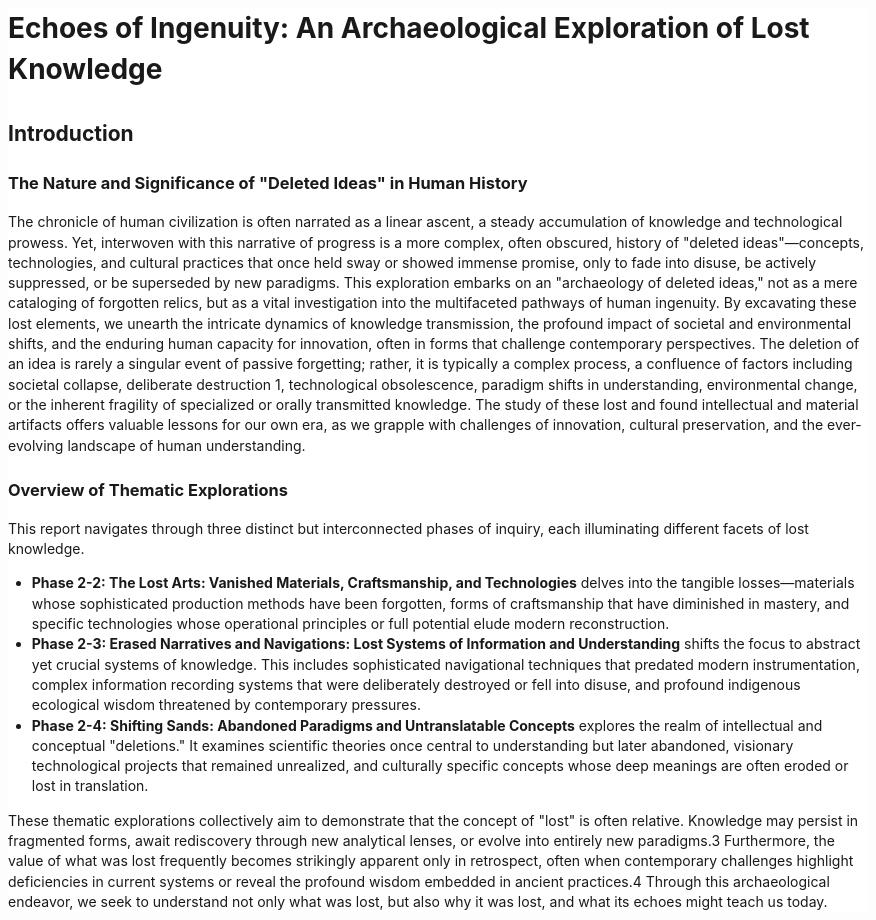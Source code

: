 # **Echoes of Ingenuity: An Archaeological Exploration of Lost Knowledge**

## **Introduction**

### **The Nature and Significance of "Deleted Ideas" in Human History**

The chronicle of human civilization is often narrated as a linear ascent, a steady accumulation of knowledge and technological prowess. Yet, interwoven with this narrative of progress is a more complex, often obscured, history of "deleted ideas"—concepts, technologies, and cultural practices that once held sway or showed immense promise, only to fade into disuse, be actively suppressed, or be superseded by new paradigms. This exploration embarks on an "archaeology of deleted ideas," not as a mere cataloging of forgotten relics, but as a vital investigation into the multifaceted pathways of human ingenuity. By excavating these lost elements, we unearth the intricate dynamics of knowledge transmission, the profound impact of societal and environmental shifts, and the enduring human capacity for innovation, often in forms that challenge contemporary perspectives. The deletion of an idea is rarely a singular event of passive forgetting; rather, it is typically a complex process, a confluence of factors including societal collapse, deliberate destruction 1, technological obsolescence, paradigm shifts in understanding, environmental change, or the inherent fragility of specialized or orally transmitted knowledge. The study of these lost and found intellectual and material artifacts offers valuable lessons for our own era, as we grapple with challenges of innovation, cultural preservation, and the ever-evolving landscape of human understanding.

### **Overview of Thematic Explorations**

This report navigates through three distinct but interconnected phases of inquiry, each illuminating different facets of lost knowledge.

* **Phase 2-2: The Lost Arts: Vanished Materials, Craftsmanship, and Technologies** delves into the tangible losses—materials whose sophisticated production methods have been forgotten, forms of craftsmanship that have diminished in mastery, and specific technologies whose operational principles or full potential elude modern reconstruction.  
* **Phase 2-3: Erased Narratives and Navigations: Lost Systems of Information and Understanding** shifts the focus to abstract yet crucial systems of knowledge. This includes sophisticated navigational techniques that predated modern instrumentation, complex information recording systems that were deliberately destroyed or fell into disuse, and profound indigenous ecological wisdom threatened by contemporary pressures.  
* **Phase 2-4: Shifting Sands: Abandoned Paradigms and Untranslatable Concepts** explores the realm of intellectual and conceptual "deletions." It examines scientific theories once central to understanding but later abandoned, visionary technological projects that remained unrealized, and culturally specific concepts whose deep meanings are often eroded or lost in translation.

These thematic explorations collectively aim to demonstrate that the concept of "lost" is often relative. Knowledge may persist in fragmented forms, await rediscovery through new analytical lenses, or evolve into entirely new paradigms.3 Furthermore, the value of what was lost frequently becomes strikingly apparent only in retrospect, often when contemporary challenges highlight deficiencies in current systems or reveal the profound wisdom embedded in ancient practices.4 Through this archaeological endeavor, we seek to understand not only what was lost, but also why it was lost, and what its echoes might teach us today.
